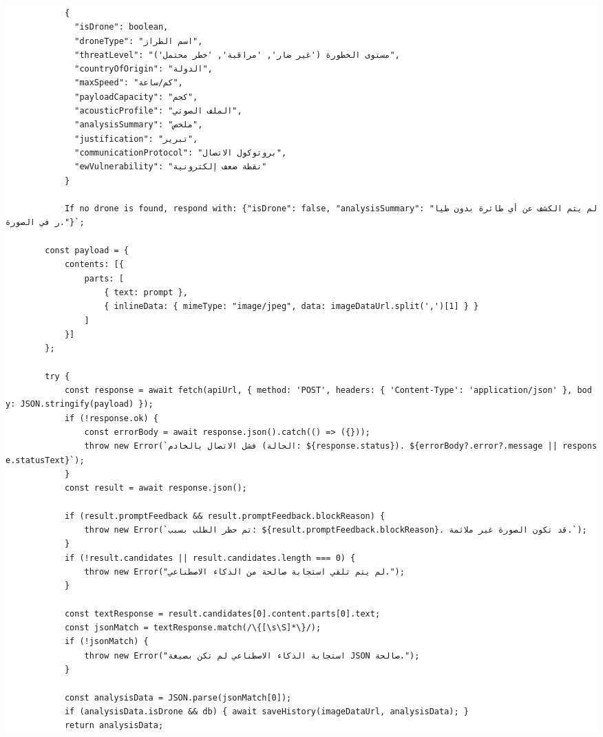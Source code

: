                 {
                  "isDrone": boolean, 
                  "droneType": "اسم الطراز", 
                  "threatLevel": "مستوى الخطورة ('غير ضار', 'مراقبة', 'خطر محتمل')", 
                  "countryOfOrigin": "الدولة", 
                  "maxSpeed": "كم/ساعة", 
                  "payloadCapacity": "كجم", 
                  "acousticProfile": "الملف الصوتي", 
                  "analysisSummary": "ملخص", 
                  "justification": "تبرير",
                  "communicationProtocol": "بروتوكول الاتصال",
                  "ewVulnerability": "نقطة ضعف إلكترونية"
                }

                If no drone is found, respond with: {"isDrone": false, "analysisSummary": "لم يتم الكشف عن أي طائرة بدون طيار في الصورة."}`;
            
            const payload = {
                contents: [{
                    parts: [
                        { text: prompt },
                        { inlineData: { mimeType: "image/jpeg", data: imageDataUrl.split(',')[1] } }
                    ]
                }]
            };

            try {
                const response = await fetch(apiUrl, { method: 'POST', headers: { 'Content-Type': 'application/json' }, body: JSON.stringify(payload) });
                if (!response.ok) {
                    const errorBody = await response.json().catch(() => ({}));
                    throw new Error(`فشل الاتصال بالخادم (الحالة: ${response.status}). ${errorBody?.error?.message || response.statusText}`);
                }
                const result = await response.json();
                
                if (result.promptFeedback && result.promptFeedback.blockReason) {
                    throw new Error(`تم حظر الطلب بسبب: ${result.promptFeedback.blockReason}. قد تكون الصورة غير ملائمة.`);
                }
                if (!result.candidates || result.candidates.length === 0) {
                    throw new Error("لم يتم تلقي استجابة صالحة من الذكاء الاصطناعي.");
                }

                const textResponse = result.candidates[0].content.parts[0].text;
                const jsonMatch = textResponse.match(/\{[\s\S]*\}/);
                if (!jsonMatch) {
                    throw new Error("استجابة الذكاء الاصطناعي لم تكن بصيغة JSON صالحة.");
                }

                const analysisData = JSON.parse(jsonMatch[0]);
                if (analysisData.isDrone && db) { await saveHistory(imageDataUrl, analysisData); }
                return analysisData;
